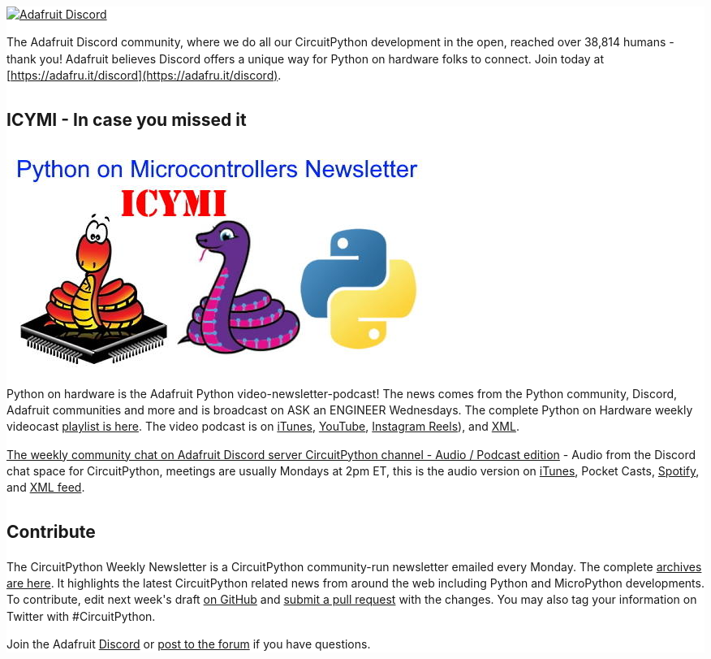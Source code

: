 [![Adafruit Discord](https://discordapp.com/api/guilds/327254708534116352/embed.png?style=banner3)](https://discord.gg/adafruit)

The Adafruit Discord community, where we do all our CircuitPython development in the open, reached over 38,814 humans - thank you! Adafruit believes Discord offers a unique way for Python on hardware folks to connect. Join today at [https://adafru.it/discord](https://adafru.it/discord).

## ICYMI - In case you missed it

[![ICYMI](../assets/20240304/20240304icymi.jpg)](https://www.youtube.com/playlist?list=PLjF7R1fz_OOXRMjM7Sm0J2Xt6H81TdDev)

Python on hardware is the Adafruit Python video-newsletter-podcast! The news comes from the Python community, Discord, Adafruit communities and more and is broadcast on ASK an ENGINEER Wednesdays. The complete Python on Hardware weekly videocast [playlist is here](https://www.youtube.com/playlist?list=PLjF7R1fz_OOXRMjM7Sm0J2Xt6H81TdDev). The video podcast is on [iTunes](https://itunes.apple.com/us/podcast/python-on-hardware/id1451685192?mt=2), [YouTube](http://adafru.it/pohepisodes), [Instagram Reels](https://www.instagram.com/adafruit/channel/)), and [XML](https://itunes.apple.com/us/podcast/python-on-hardware/id1451685192?mt=2).

[The weekly community chat on Adafruit Discord server CircuitPython channel - Audio / Podcast edition](https://itunes.apple.com/us/podcast/circuitpython-weekly-meeting/id1451685016) - Audio from the Discord chat space for CircuitPython, meetings are usually Mondays at 2pm ET, this is the audio version on [iTunes](https://itunes.apple.com/us/podcast/circuitpython-weekly-meeting/id1451685016), Pocket Casts, [Spotify](https://adafru.it/spotify), and [XML feed](https://adafruit-podcasts.s3.amazonaws.com/circuitpython_weekly_meeting/audio-podcast.xml).

## Contribute

The CircuitPython Weekly Newsletter is a CircuitPython community-run newsletter emailed every Monday. The complete [archives are here](https://www.adafruitdaily.com/category/circuitpython/). It highlights the latest CircuitPython related news from around the web including Python and MicroPython developments. To contribute, edit next week's draft [on GitHub](https://github.com/adafruit/circuitpython-weekly-newsletter/tree/gh-pages/_drafts) and [submit a pull request](https://help.github.com/articles/editing-files-in-your-repository/) with the changes. You may also tag your information on Twitter with #CircuitPython. 

Join the Adafruit [Discord](https://adafru.it/discord) or [post to the forum](https://forums.adafruit.com/viewforum.php?f=60) if you have questions.
